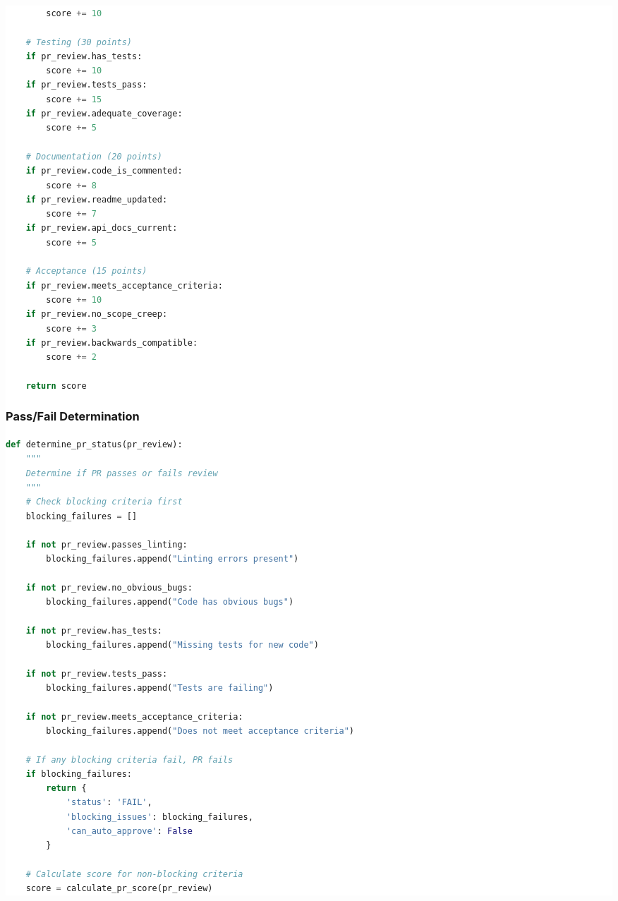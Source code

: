 ```python
        score += 10

    # Testing (30 points)
    if pr_review.has_tests:
        score += 10
    if pr_review.tests_pass:
        score += 15
    if pr_review.adequate_coverage:
        score += 5

    # Documentation (20 points)
    if pr_review.code_is_commented:
        score += 8
    if pr_review.readme_updated:
        score += 7
    if pr_review.api_docs_current:
        score += 5

    # Acceptance (15 points)
    if pr_review.meets_acceptance_criteria:
        score += 10
    if pr_review.no_scope_creep:
        score += 3
    if pr_review.backwards_compatible:
        score += 2

    return score
```

### Pass/Fail Determination
```python
def determine_pr_status(pr_review):
    """
    Determine if PR passes or fails review
    """
    # Check blocking criteria first
    blocking_failures = []

    if not pr_review.passes_linting:
        blocking_failures.append("Linting errors present")

    if not pr_review.no_obvious_bugs:
        blocking_failures.append("Code has obvious bugs")

    if not pr_review.has_tests:
        blocking_failures.append("Missing tests for new code")

    if not pr_review.tests_pass:
        blocking_failures.append("Tests are failing")

    if not pr_review.meets_acceptance_criteria:
        blocking_failures.append("Does not meet acceptance criteria")

    # If any blocking criteria fail, PR fails
    if blocking_failures:
        return {
            'status': 'FAIL',
            'blocking_issues': blocking_failures,
            'can_auto_approve': False
        }

    # Calculate score for non-blocking criteria
    score = calculate_pr_score(pr_review)
```